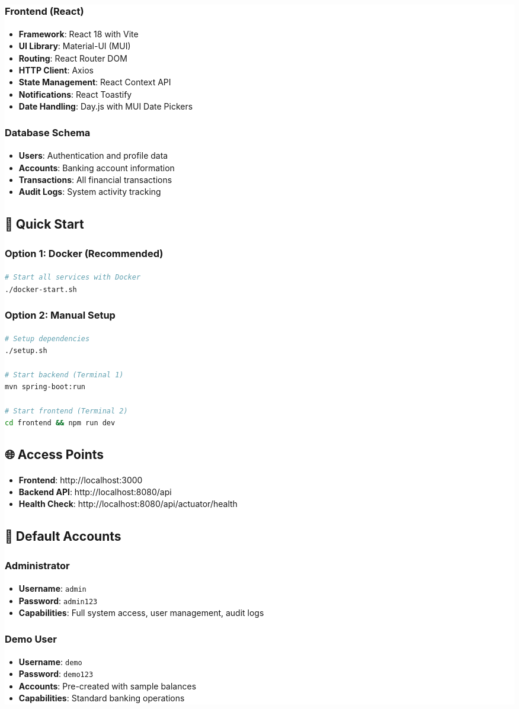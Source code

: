 ### Frontend (React)
- **Framework**: React 18 with Vite
- **UI Library**: Material-UI (MUI)
- **Routing**: React Router DOM
- **HTTP Client**: Axios
- **State Management**: React Context API
- **Notifications**: React Toastify
- **Date Handling**: Day.js with MUI Date Pickers

### Database Schema
- **Users**: Authentication and profile data
- **Accounts**: Banking account information
- **Transactions**: All financial transactions
- **Audit Logs**: System activity tracking

## 🚀 Quick Start

### Option 1: Docker (Recommended)
```bash
# Start all services with Docker
./docker-start.sh
```

### Option 2: Manual Setup
```bash
# Setup dependencies
./setup.sh

# Start backend (Terminal 1)
mvn spring-boot:run

# Start frontend (Terminal 2)
cd frontend && npm run dev
```

## 🌐 Access Points

- **Frontend**: http://localhost:3000
- **Backend API**: http://localhost:8080/api
- **Health Check**: http://localhost:8080/api/actuator/health

## 👥 Default Accounts

### Administrator
- **Username**: `admin`
- **Password**: `admin123`
- **Capabilities**: Full system access, user management, audit logs

### Demo User
- **Username**: `demo`
- **Password**: `demo123`
- **Accounts**: Pre-created with sample balances
- **Capabilities**: Standard banking operations
